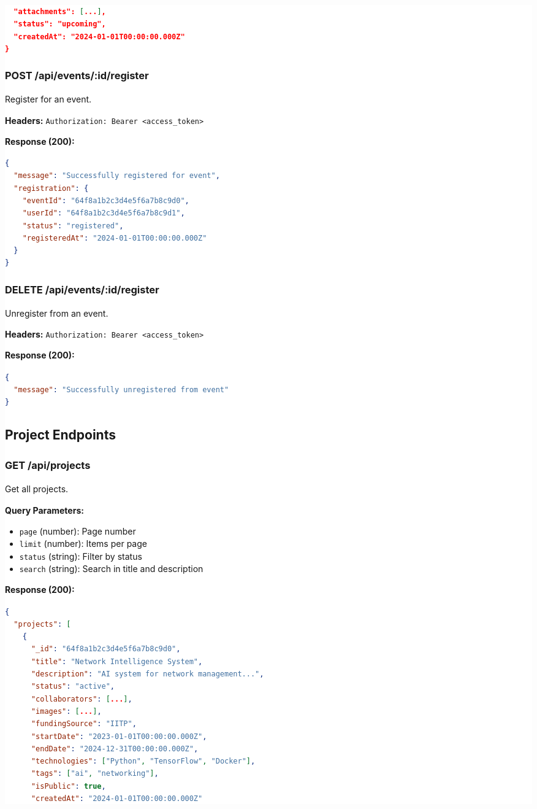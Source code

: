 ```json
  "attachments": [...],
  "status": "upcoming",
  "createdAt": "2024-01-01T00:00:00.000Z"
}
```

### POST /api/events/:id/register
Register for an event.

**Headers:** `Authorization: Bearer <access_token>`

**Response (200):**
```json
{
  "message": "Successfully registered for event",
  "registration": {
    "eventId": "64f8a1b2c3d4e5f6a7b8c9d0",
    "userId": "64f8a1b2c3d4e5f6a7b8c9d1",
    "status": "registered",
    "registeredAt": "2024-01-01T00:00:00.000Z"
  }
}
```

### DELETE /api/events/:id/register
Unregister from an event.

**Headers:** `Authorization: Bearer <access_token>`

**Response (200):**
```json
{
  "message": "Successfully unregistered from event"
}
```

## Project Endpoints

### GET /api/projects
Get all projects.

**Query Parameters:**
- `page` (number): Page number
- `limit` (number): Items per page
- `status` (string): Filter by status
- `search` (string): Search in title and description

**Response (200):**
```json
{
  "projects": [
    {
      "_id": "64f8a1b2c3d4e5f6a7b8c9d0",
      "title": "Network Intelligence System",
      "description": "AI system for network management...",
      "status": "active",
      "collaborators": [...],
      "images": [...],
      "fundingSource": "IITP",
      "startDate": "2023-01-01T00:00:00.000Z",
      "endDate": "2024-12-31T00:00:00.000Z",
      "technologies": ["Python", "TensorFlow", "Docker"],
      "tags": ["ai", "networking"],
      "isPublic": true,
      "createdAt": "2024-01-01T00:00:00.000Z"
```